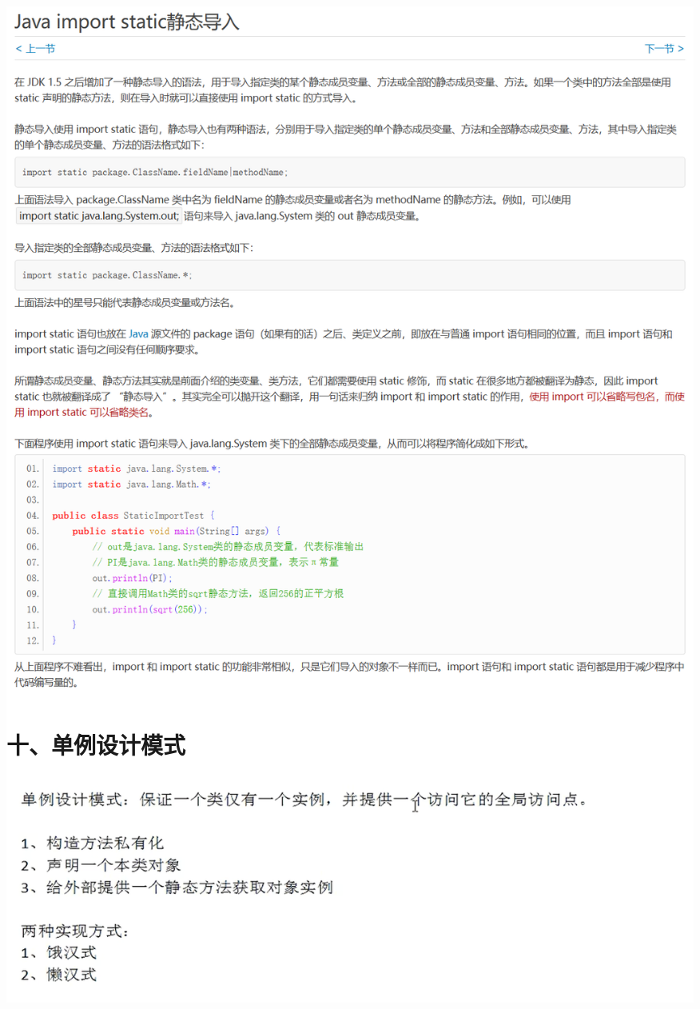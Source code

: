 <img title="" src="images/2023-07-02-22-55-00-image.png" alt="" width="1021">

# 十、单例设计模式

![](images/2023-02-06-12-25-18-image.png)
